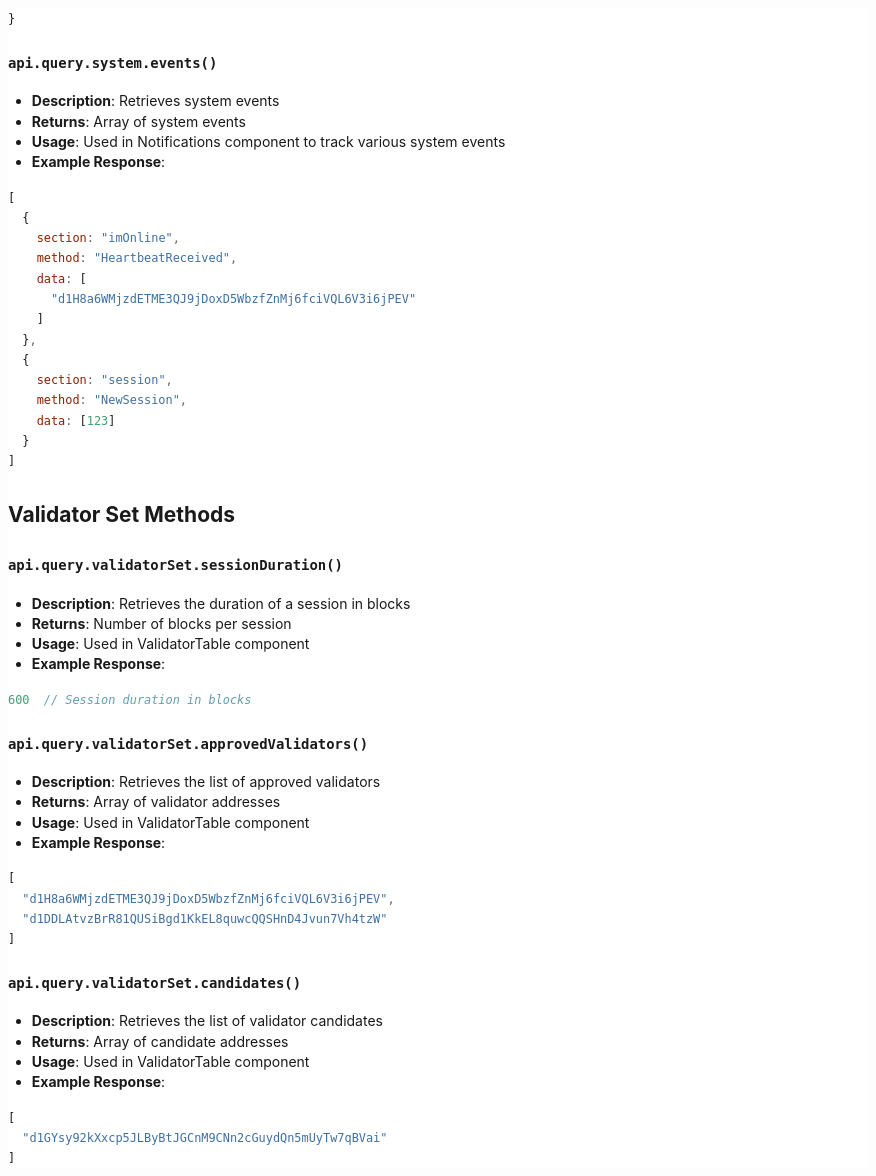```javascript
}
```

### `api.query.system.events()`
- **Description**: Retrieves system events
- **Returns**: Array of system events
- **Usage**: Used in Notifications component to track various system events
- **Example Response**:
```javascript
[
  {
    section: "imOnline",
    method: "HeartbeatReceived",
    data: [
      "d1H8a6WMjzdETME3QJ9jDoxD5WbzfZnMj6fciVQL6V3i6jPEV"
    ]
  },
  {
    section: "session",
    method: "NewSession",
    data: [123]
  }
]
```

## Validator Set Methods

### `api.query.validatorSet.sessionDuration()`
- **Description**: Retrieves the duration of a session in blocks
- **Returns**: Number of blocks per session
- **Usage**: Used in ValidatorTable component
- **Example Response**:
```javascript
600  // Session duration in blocks
```

### `api.query.validatorSet.approvedValidators()`
- **Description**: Retrieves the list of approved validators
- **Returns**: Array of validator addresses
- **Usage**: Used in ValidatorTable component
- **Example Response**:
```javascript
[
  "d1H8a6WMjzdETME3QJ9jDoxD5WbzfZnMj6fciVQL6V3i6jPEV",
  "d1DDLAtvzBrR81QUSiBgd1KkEL8quwcQQSHnD4Jvun7Vh4tzW"
]
```

### `api.query.validatorSet.candidates()`
- **Description**: Retrieves the list of validator candidates
- **Returns**: Array of candidate addresses
- **Usage**: Used in ValidatorTable component
- **Example Response**:
```javascript
[
  "d1GYsy92kXxcp5JLByBtJGCnM9CNn2cGuydQn5mUyTw7qBVai"
]
```
